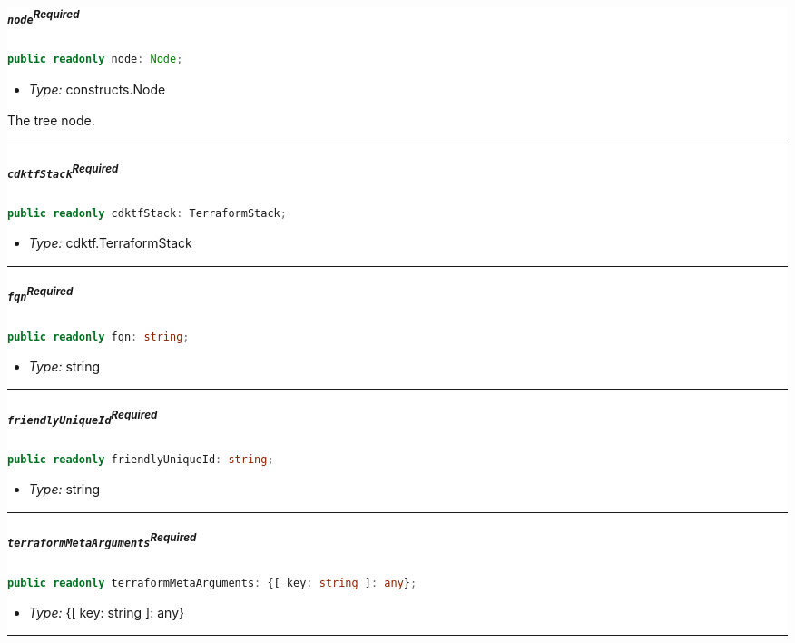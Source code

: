
##### `node`<sup>Required</sup> <a name="node" id="@cdktf/provider-hcp.dataHcpHvnRoute.DataHcpHvnRoute.property.node"></a>

```typescript
public readonly node: Node;
```

- *Type:* constructs.Node

The tree node.

---

##### `cdktfStack`<sup>Required</sup> <a name="cdktfStack" id="@cdktf/provider-hcp.dataHcpHvnRoute.DataHcpHvnRoute.property.cdktfStack"></a>

```typescript
public readonly cdktfStack: TerraformStack;
```

- *Type:* cdktf.TerraformStack

---

##### `fqn`<sup>Required</sup> <a name="fqn" id="@cdktf/provider-hcp.dataHcpHvnRoute.DataHcpHvnRoute.property.fqn"></a>

```typescript
public readonly fqn: string;
```

- *Type:* string

---

##### `friendlyUniqueId`<sup>Required</sup> <a name="friendlyUniqueId" id="@cdktf/provider-hcp.dataHcpHvnRoute.DataHcpHvnRoute.property.friendlyUniqueId"></a>

```typescript
public readonly friendlyUniqueId: string;
```

- *Type:* string

---

##### `terraformMetaArguments`<sup>Required</sup> <a name="terraformMetaArguments" id="@cdktf/provider-hcp.dataHcpHvnRoute.DataHcpHvnRoute.property.terraformMetaArguments"></a>

```typescript
public readonly terraformMetaArguments: {[ key: string ]: any};
```

- *Type:* {[ key: string ]: any}

---